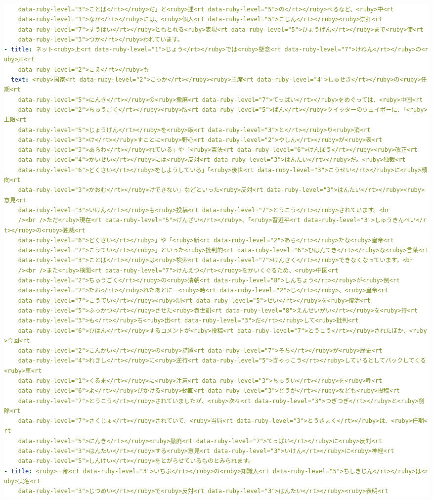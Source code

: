 ```yaml
    data-ruby-level="3">ことば</rt></ruby>だ」と<ruby>述<rt data-ruby-level="5">の</rt></ruby>べるなど、<ruby>中<rt
    data-ruby-level="1">なか</rt></ruby>には、<ruby>個人<rt data-ruby-level="5">こじん</rt></ruby><ruby>崇拝<rt
    data-ruby-level="7">すうはい</rt></ruby>ともとれる<ruby>表現<rt data-ruby-level="5">ひょうげん</rt></ruby>まで<ruby>使<rt
    data-ruby-level="3">つか</rt></ruby>われています。
- title: ネット<ruby>上<rt data-ruby-level="1">じょう</rt></ruby>では<ruby>懸念<rt data-ruby-level="7">けねん</rt></ruby>の<ruby>声<rt
    data-ruby-level="2">こえ</rt></ruby>も
  text: <ruby>国家<rt data-ruby-level="2">こっか</rt></ruby><ruby>主席<rt data-ruby-level="4">しゅせき</rt></ruby>の<ruby>任期<rt
    data-ruby-level="5">にんき</rt></ruby>の<ruby>撤廃<rt data-ruby-level="7">てっぱい</rt></ruby>をめぐっては、<ruby>中国<rt
    data-ruby-level="2">ちゅうごく</rt></ruby><ruby>版<rt data-ruby-level="5">ばん</rt></ruby>ツイッターのウェイボーに、「<ruby>上限<rt
    data-ruby-level="5">じょうげん</rt></ruby>を<ruby>取<rt data-ruby-level="3">と</rt></ruby>り<ruby>消<rt
    data-ruby-level="3">け</rt></ruby>すことに<ruby>野心<rt data-ruby-level="2">やしん</rt></ruby>が<ruby>表<rt
    data-ruby-level="3">あらわ</rt></ruby>れている」や「<ruby>憲法<rt data-ruby-level="6">けんぽう</rt></ruby><ruby>改正<rt
    data-ruby-level="4">かいせい</rt></ruby>には<ruby>反対<rt data-ruby-level="3">はんたい</rt></ruby>だ。<ruby>独裁<rt
    data-ruby-level="6">どくさい</rt></ruby>をしようしている」「<ruby>後世<rt data-ruby-level="3">こうせい</rt></ruby>に<ruby>顔向<rt
    data-ruby-level="3">かおむ</rt></ruby>けできない」などといった<ruby>反対<rt data-ruby-level="3">はんたい</rt></ruby><ruby>意見<rt
    data-ruby-level="3">いけん</rt></ruby>も<ruby>投稿<rt data-ruby-level="7">とうこう</rt></ruby>されています。<br
    /><br />ただ<ruby>現在<rt data-ruby-level="5">げんざい</rt></ruby>、「<ruby>習近平<rt data-ruby-level="3">しゅうきんぺい</rt></ruby>の<ruby>独裁<rt
    data-ruby-level="6">どくさい</rt></ruby>」や「<ruby>新<rt data-ruby-level="2">あら</rt></ruby>たな<ruby>皇帝<rt
    data-ruby-level="7">こうてい</rt></ruby>」といった<ruby>批判的<rt data-ruby-level="6">ひはんてき</rt></ruby>な<ruby>言葉<rt
    data-ruby-level="3">ことば</rt></ruby>は<ruby>検索<rt data-ruby-level="7">けんさく</rt></ruby>できなくなっています。<br
    /><br />また<ruby>検閲<rt data-ruby-level="7">けんえつ</rt></ruby>をかいくぐるため、<ruby>中国<rt
    data-ruby-level="2">ちゅうごく</rt></ruby>の<ruby>清朝<rt data-ruby-level="8">しんちょう</rt></ruby>が<ruby>倒<rt
    data-ruby-level="7">たお</rt></ruby>れたあとに一<ruby>時<rt data-ruby-level="2">じ</rt></ruby>、<ruby>皇帝<rt
    data-ruby-level="7">こうてい</rt></ruby><ruby>制<rt data-ruby-level="5">せい</rt></ruby>を<ruby>復活<rt
    data-ruby-level="5">ふっかつ</rt></ruby>させた<ruby>袁世凱<rt data-ruby-level="8">えんせいがい</rt></ruby>を<ruby>持<rt
    data-ruby-level="3">も</rt></ruby>ち<ruby>出<rt data-ruby-level="3">だ</rt></ruby>して<ruby>批判<rt
    data-ruby-level="6">ひはん</rt></ruby>するコメントが<ruby>投稿<rt data-ruby-level="7">とうこう</rt></ruby>されたほか、<ruby>今回<rt
    data-ruby-level="2">こんかい</rt></ruby>の<ruby>措置<rt data-ruby-level="7">そち</rt></ruby>が<ruby>歴史<rt
    data-ruby-level="4">れきし</rt></ruby>に<ruby>逆行<rt data-ruby-level="5">ぎゃっこう</rt></ruby>しているとしてバックしてくる<ruby>車<rt
    data-ruby-level="1">くるま</rt></ruby>に<ruby>注意<rt data-ruby-level="3">ちゅうい</rt></ruby>を<ruby>呼<rt
    data-ruby-level="6">よ</rt></ruby>びかける<ruby>動画<rt data-ruby-level="3">どうが</rt></ruby>なども<ruby>投稿<rt
    data-ruby-level="7">とうこう</rt></ruby>されていましたが、<ruby>次々<rt data-ruby-level="3">つぎつぎ</rt></ruby>と<ruby>削除<rt
    data-ruby-level="7">さくじょ</rt></ruby>されていて、<ruby>当局<rt data-ruby-level="3">とうきょく</rt></ruby>は、<ruby>任期<rt
    data-ruby-level="5">にんき</rt></ruby><ruby>撤廃<rt data-ruby-level="7">てっぱい</rt></ruby>に<ruby>反対<rt
    data-ruby-level="3">はんたい</rt></ruby>する<ruby>意見<rt data-ruby-level="3">いけん</rt></ruby>に<ruby>神経<rt
    data-ruby-level="5">しんけい</rt></ruby>をとがらせているものとみられます。
- title: <ruby>一部<rt data-ruby-level="3">いちぶ</rt></ruby>の<ruby>知識人<rt data-ruby-level="5">ちしきじん</rt></ruby>は<ruby>実名<rt
    data-ruby-level="3">じつめい</rt></ruby>で<ruby>反対<rt data-ruby-level="3">はんたい</rt></ruby><ruby>表明<rt
```